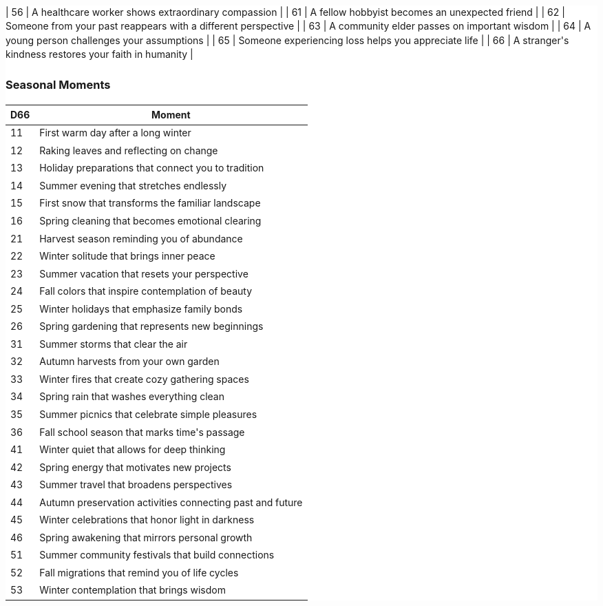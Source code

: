 | 56  | A healthcare worker shows extraordinary compassion |
| 61  | A fellow hobbyist becomes an unexpected friend |
| 62  | Someone from your past reappears with a different perspective |
| 63  | A community elder passes on important wisdom |
| 64  | A young person challenges your assumptions |
| 65  | Someone experiencing loss helps you appreciate life |
| 66  | A stranger's kindness restores your faith in humanity |

### Seasonal Moments

| D66 | Moment |
| --- | --------------------------------------------------------------------- |
| 11  | First warm day after a long winter |
| 12  | Raking leaves and reflecting on change |
| 13  | Holiday preparations that connect you to tradition |
| 14  | Summer evening that stretches endlessly |
| 15  | First snow that transforms the familiar landscape |
| 16  | Spring cleaning that becomes emotional clearing |
| 21  | Harvest season reminding you of abundance |
| 22  | Winter solitude that brings inner peace |
| 23  | Summer vacation that resets your perspective |
| 24  | Fall colors that inspire contemplation of beauty |
| 25  | Winter holidays that emphasize family bonds |
| 26  | Spring gardening that represents new beginnings |
| 31  | Summer storms that clear the air |
| 32  | Autumn harvests from your own garden |
| 33  | Winter fires that create cozy gathering spaces |
| 34  | Spring rain that washes everything clean |
| 35  | Summer picnics that celebrate simple pleasures |
| 36  | Fall school season that marks time's passage |
| 41  | Winter quiet that allows for deep thinking |
| 42  | Spring energy that motivates new projects |
| 43  | Summer travel that broadens perspectives |
| 44  | Autumn preservation activities connecting past and future |
| 45  | Winter celebrations that honor light in darkness |
| 46  | Spring awakening that mirrors personal growth |
| 51  | Summer community festivals that build connections |
| 52  | Fall migrations that remind you of life cycles |
| 53  | Winter contemplation that brings wisdom |